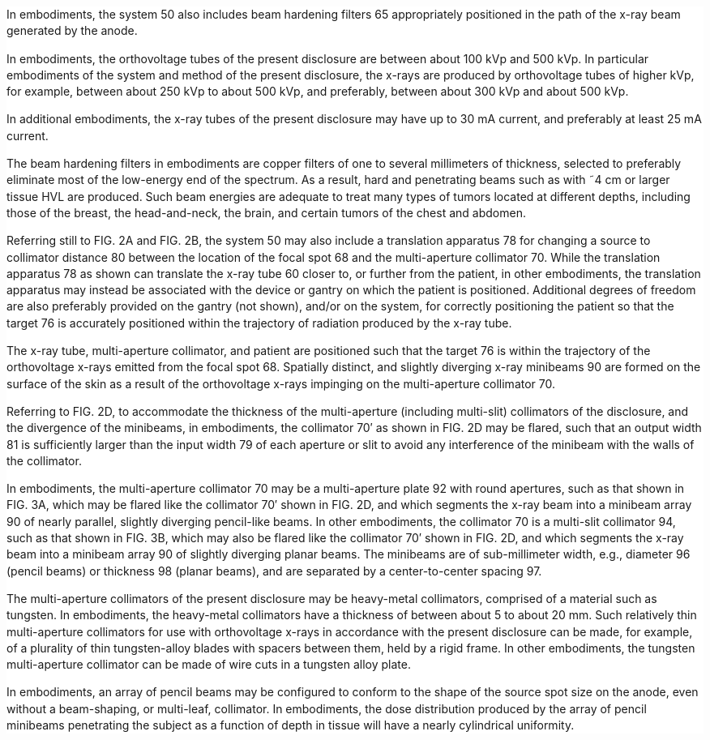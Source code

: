 In embodiments, the system 50 also includes beam hardening filters 65 appropriately positioned in the path of the x-ray beam generated by the anode.

In embodiments, the orthovoltage tubes of the present disclosure are between about 100 kVp and 500 kVp. In particular embodiments of the system and method of the present disclosure, the x-rays are produced by orthovoltage tubes of higher kVp, for example, between about 250 kVp to about 500 kVp, and preferably, between about 300 kVp and about 500 kVp.

In additional embodiments, the x-ray tubes of the present disclosure may have up to 30 mA current, and preferably at least 25 mA current.

The beam hardening filters in embodiments are copper filters of one to several millimeters of thickness, selected to preferably eliminate most of the low-energy end of the spectrum. As a result, hard and penetrating beams such as with ˜4 cm or larger tissue HVL are produced. Such beam energies are adequate to treat many types of tumors located at different depths, including those of the breast, the head-and-neck, the brain, and certain tumors of the chest and abdomen.

Referring still to FIG. 2A and FIG. 2B, the system 50 may also include a translation apparatus 78 for changing a source to collimator distance 80 between the location of the focal spot 68 and the multi-aperture collimator 70. While the translation apparatus 78 as shown can translate the x-ray tube 60 closer to, or further from the patient, in other embodiments, the translation apparatus may instead be associated with the device or gantry on which the patient is positioned. Additional degrees of freedom are also preferably provided on the gantry (not shown), and/or on the system, for correctly positioning the patient so that the target 76 is accurately positioned within the trajectory of radiation produced by the x-ray tube.

The x-ray tube, multi-aperture collimator, and patient are positioned such that the target 76 is within the trajectory of the orthovoltage x-rays emitted from the focal spot 68. Spatially distinct, and slightly diverging x-ray minibeams 90 are formed on the surface of the skin as a result of the orthovoltage x-rays impinging on the multi-aperture collimator 70.

Referring to FIG. 2D, to accommodate the thickness of the multi-aperture (including multi-slit) collimators of the disclosure, and the divergence of the minibeams, in embodiments, the collimator 70′ as shown in FIG. 2D may be flared, such that an output width 81 is sufficiently larger than the input width 79 of each aperture or slit to avoid any interference of the minibeam with the walls of the collimator.

In embodiments, the multi-aperture collimator 70 may be a multi-aperture plate 92 with round apertures, such as that shown in FIG. 3A, which may be flared like the collimator 70′ shown in FIG. 2D, and which segments the x-ray beam into a minibeam array 90 of nearly parallel, slightly diverging pencil-like beams. In other embodiments, the collimator 70 is a multi-slit collimator 94, such as that shown in FIG. 3B, which may also be flared like the collimator 70′ shown in FIG. 2D, and which segments the x-ray beam into a minibeam array 90 of slightly diverging planar beams. The minibeams are of sub-millimeter width, e.g., diameter 96 (pencil beams) or thickness 98 (planar beams), and are separated by a center-to-center spacing 97.

The multi-aperture collimators of the present disclosure may be heavy-metal collimators, comprised of a material such as tungsten. In embodiments, the heavy-metal collimators have a thickness of between about 5 to about 20 mm. Such relatively thin multi-aperture collimators for use with orthovoltage x-rays in accordance with the present disclosure can be made, for example, of a plurality of thin tungsten-alloy blades with spacers between them, held by a rigid frame. In other embodiments, the tungsten multi-aperture collimator can be made of wire cuts in a tungsten alloy plate.

In embodiments, an array of pencil beams may be configured to conform to the shape of the source spot size on the anode, even without a beam-shaping, or multi-leaf, collimator. In embodiments, the dose distribution produced by the array of pencil minibeams penetrating the subject as a function of depth in tissue will have a nearly cylindrical uniformity.
